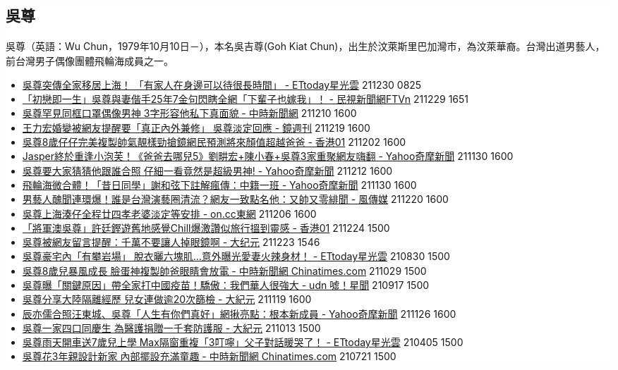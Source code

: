 ## 吳尊

吳尊（英語：Wu Chun，1979年10月10日－），本名吳吉尊(Goh Kiat Chun)，出生於汶萊斯里巴加灣市，為汶萊華裔。台灣出道男藝人，前台灣男子偶像團體飛輪海成員之一。
- [吳尊突傳全家移居上海！ 「有家人在身邊可以待很長時間」 - ETtoday星光雲](https://star.ettoday.net/news/2157703 "吳尊突傳全家移居上海！ 「有家人在身邊可以待很長時間」 - ETtoday星光雲") 211230 0825
- [「初戀即一生」吳尊與妻偕手25年7金句閃瞎全網「下輩子也嫁我」！ - 民視新聞網FTVn](https://www.ftvnews.com.tw/news/detail/2021C29W0239 "「初戀即一生」吳尊與妻偕手25年7金句閃瞎全網「下輩子也嫁我」！ - 民視新聞網FTVn") 211229 1651
- [吳尊罕見同框口罩偶像男神 3字形容他私下真面貌 - 中時新聞網](https://www.chinatimes.com/realtimenews/20211210003216-260507 "吳尊罕見同框口罩偶像男神 3字形容他私下真面貌 - 中時新聞網") 211210 1600
- [王力宏婚變被網友提醒要「真正內外兼修」 吳尊淡定回應 - 鏡週刊](https://www.mirrormedia.mg/story/20211220ent003/ "王力宏婚變被網友提醒要「真正內外兼修」 吳尊淡定回應 - 鏡週刊") 211219 1600
- [吳尊8歲仔仔完美複製帥氣靚樣勁搶鏡網民預測將來顏值超越爸爸 - 香港01](https://www.hk01.com/%E5%8D%B3%E6%99%82%E5%A8%9B%E6%A8%82/707648/%E5%90%B3%E5%B0%8A8%E6%AD%B2%E4%BB%94%E4%BB%94%E5%AE%8C%E7%BE%8E%E8%A4%87%E8%A3%BD%E5%B8%A5%E6%B0%A3%E9%9D%9A%E6%A8%A3%E5%8B%81%E6%90%B6%E9%8F%A1-%E7%B6%B2%E6%B0%91%E9%A0%90%E6%B8%AC%E5%B0%87%E4%BE%86%E9%A1%8F%E5%80%BC%E8%B6%85%E8%B6%8A%E7%88%B8%E7%88%B8 "吳尊8歲仔仔完美複製帥氣靚樣勁搶鏡網民預測將來顏值超越爸爸 - 香港01") 211202 1600
- [Jasper終於重逢小泡芙！《爸爸去哪兒5》劉畊宏+陳小春+吳尊3家重聚網友嗨翻 - Yahoo奇摩新聞](https://tw.news.yahoo.com/jasper%E7%B5%82%E6%96%BC%E9%87%8D%E9%80%A2%E5%B0%8F%E6%B3%A1%E8%8A%99-%E7%88%B8%E7%88%B8%E5%8E%BB%E5%93%AA%E5%85%925-%E5%8A%89%E7%95%8A%E5%AE%8F-%E9%99%B3%E5%B0%8F%E6%98%A5-%E5%90%B3%E5%B0%8A3%E5%AE%B6%E9%87%8D%E8%81%9A%E7%B6%B2%E5%8F%8B%E5%97%A8%E7%BF%BB-102936395.html "Jasper終於重逢小泡芙！《爸爸去哪兒5》劉畊宏+陳小春+吳尊3家重聚網友嗨翻 - Yahoo奇摩新聞") 211130 1600
- [吳尊要大家猜猜他跟誰合照 仔細一看竟然是超級男神! - Yahoo奇摩新聞](https://tw.news.yahoo.com/%E5%90%B3%E5%B0%8A%E8%A6%81%E5%A4%A7%E5%AE%B6%E7%8C%9C%E7%8C%9C%E4%BB%96%E8%B7%9F%E8%AA%B0%E5%90%88%E7%85%A7-%E4%BB%94%E7%B4%B0-%E7%9C%8B%E7%AB%9F%E7%84%B6%E6%98%AF%E8%B6%85%E7%B4%9A%E7%94%B7%E7%A5%9E-043917784.html "吳尊要大家猜猜他跟誰合照 仔細一看竟然是超級男神! - Yahoo奇摩新聞") 211212 1600
- [飛輪海微合體！「昔日同學」謝和弦下註解瘋傳：中籍一班 - Yahoo奇摩新聞](https://tw.news.yahoo.com/%E9%A3%9B%E8%BC%AA%E6%B5%B7%E5%BE%AE%E5%90%88%E9%AB%94-%E6%98%94%E6%97%A5%E5%90%8C%E5%AD%B8-%E8%AC%9D%E5%92%8C%E5%BC%A6%E4%B8%8B%E8%A8%BB%E8%A7%A3%E7%98%8B%E5%82%B3-%E4%B8%AD%E7%B1%8D-%E7%8F%AD-033349164.html "飛輪海微合體！「昔日同學」謝和弦下註解瘋傳：中籍一班 - Yahoo奇摩新聞") 211130 1600
- [男藝人醜聞連環爆！誰是台灣演藝圈清流？網友一致點名他：又帥又零緋聞 - 風傳媒](https://www.storm.mg/lifestyle/4109892 "男藝人醜聞連環爆！誰是台灣演藝圈清流？網友一致點名他：又帥又零緋聞 - 風傳媒") 211220 1600
- [吳尊上海湊仔全程廿四孝老婆淡定等安排 - on.cc東網](https://hk.on.cc/hk/bkn/cnt/entertainment/20211206/bkn-20211206110329256-1206_00862_001.html "吳尊上海湊仔全程廿四孝老婆淡定等安排 - on.cc東網") 211206 1600
- [「將軍澳吳尊」許廷鏗遊舊地感覺Chill爆激讚似旅行搵到靈感 - 香港01](https://www.hk01.com/%E5%8D%B3%E6%99%82%E5%A8%9B%E6%A8%82/716054/%E5%B0%87%E8%BB%8D%E6%BE%B3%E5%90%B3%E5%B0%8A-%E8%A8%B1%E5%BB%B7%E9%8F%97%E9%81%8A%E8%88%8A%E5%9C%B0%E6%84%9F%E8%A6%BAchill%E7%88%86-%E6%BF%80%E8%AE%9A%E4%BC%BC%E6%97%85%E8%A1%8C%E6%90%B5%E5%88%B0%E9%9D%88%E6%84%9F "「將軍澳吳尊」許廷鏗遊舊地感覺Chill爆激讚似旅行搵到靈感 - 香港01") 211224 1500
- [吳尊被網友留言提醒：千萬不要讓人掉眼鏡啊 - 大纪元](https://www.epochtimes.com/gb/21/12/21/n13451501.htm "吳尊被網友留言提醒：千萬不要讓人掉眼鏡啊 - 大纪元") 211223 1546
- [吳尊豪宅內「有攀岩場」 脫衣曬六塊肌…意外曝光愛妻火辣身材！ - ETtoday星光雲](https://star.ettoday.net/news/2068131 "吳尊豪宅內「有攀岩場」 脫衣曬六塊肌…意外曝光愛妻火辣身材！ - ETtoday星光雲") 210830 1500
- [吳尊8歲兒暴風成長 臉蛋神複製帥爸眼睛會放電 - 中時新聞網 Chinatimes.com](https://www.chinatimes.com/realtimenews/20211029004243-260404 "吳尊8歲兒暴風成長 臉蛋神複製帥爸眼睛會放電 - 中時新聞網 Chinatimes.com") 211029 1500
- [吳尊曝「關鍵原因」帶全家打中國疫苗！驕傲：我們華人很強大 - udn 噓！星聞](https://stars.udn.com/star/story/10089/5752955 "吳尊曝「關鍵原因」帶全家打中國疫苗！驕傲：我們華人很強大 - udn 噓！星聞") 210917 1500
- [吳尊分享大陸隔離經歷 兒女連做逾20次篩檢 - 大紀元](https://www.epochtimes.com/b5/21/11/18/n13384545.htm "吳尊分享大陸隔離經歷 兒女連做逾20次篩檢 - 大紀元") 211119 1600
- [辰亦儒合照汪東城、吳尊「人生有你們真好」網揪亮點：根本新成員 - Yahoo奇摩新聞](https://tw.news.yahoo.com/%E8%BE%B0%E4%BA%A6%E5%84%92%E5%90%88%E7%85%A7%E6%B1%AA%E6%9D%B1%E5%9F%8E%E3%80%81%E5%90%B3%E5%B0%8A%E3%80%8C%E4%BA%BA%E7%94%9F%E6%9C%89%E4%BD%A0%E5%80%91%E7%9C%9F%E5%A5%BD%E3%80%8D-%E7%B6%B2%E6%8F%AA-1-%E4%BA%AE%E9%BB%9E%EF%BC%9A%E6%A0%B9%E6%9C%AC%E6%96%B0%E6%88%90%E5%93%A1-063055275.html "辰亦儒合照汪東城、吳尊「人生有你們真好」網揪亮點：根本新成員 - Yahoo奇摩新聞") 211126 1600
- [吳尊一家四口同慶生 為醫護捐贈一千套防護服 - 大紀元](https://www.epochtimes.com/b5/21/10/12/n13300182.htm "吳尊一家四口同慶生 為醫護捐贈一千套防護服 - 大紀元") 211013 1500
- [吳尊雨天開車送7歲兒上學 Max隔窗重複「3叮嚀」父子對話暖哭了！ - ETtoday星光雲](https://star.ettoday.net/news/1953788 "吳尊雨天開車送7歲兒上學 Max隔窗重複「3叮嚀」父子對話暖哭了！ - ETtoday星光雲") 210405 1500
- [吳尊花3年親設計新家 內部擺設充滿童趣 - 中時新聞網 Chinatimes.com](https://www.chinatimes.com/realtimenews/20210721004431-260404 "吳尊花3年親設計新家 內部擺設充滿童趣 - 中時新聞網 Chinatimes.com") 210721 1500
